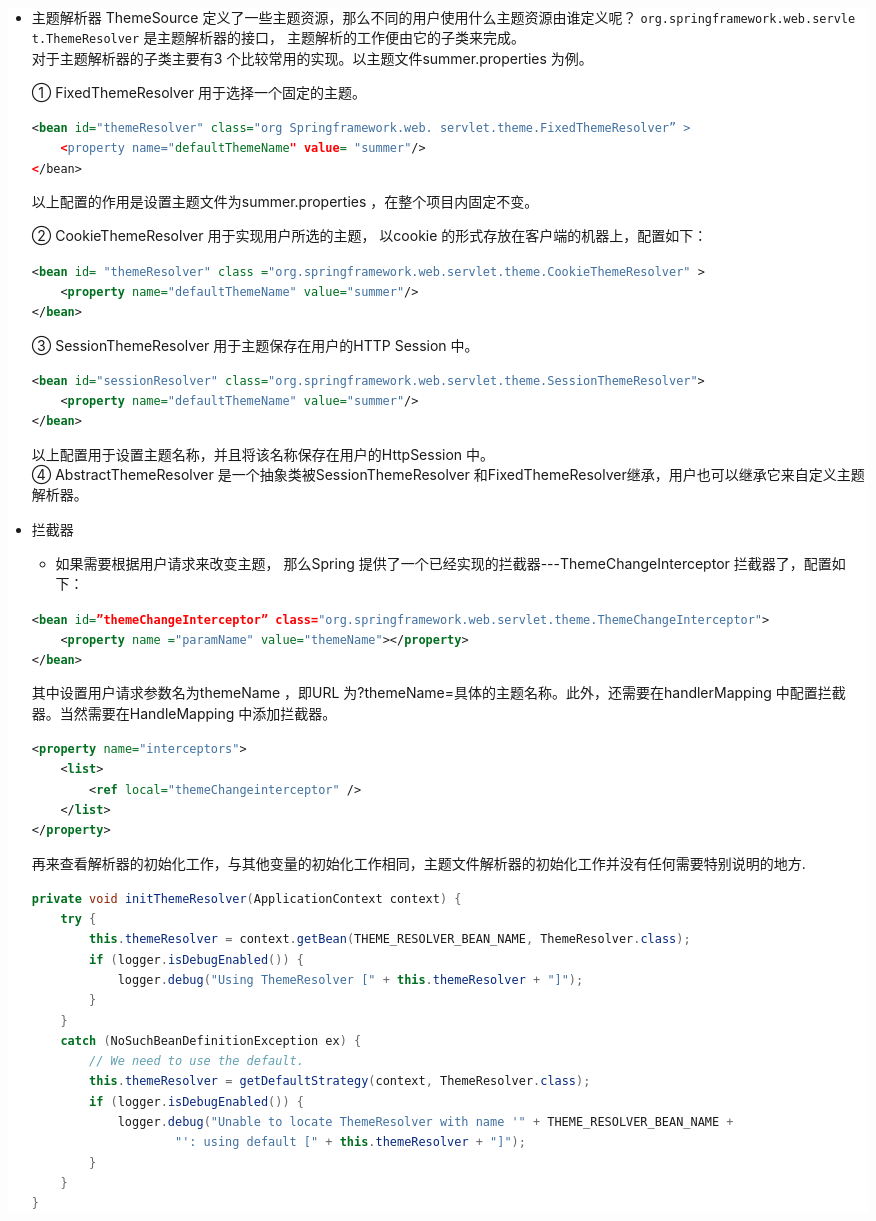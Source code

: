 - 主题解析器
ThemeSource 定义了一些主题资源，那么不同的用户使用什么主题资源由谁定义呢？
`org.springframework.web.servlet.ThemeResolver` 是主题解析器的接口， 主题解析的工作便由它的子类来完成。  
对于主题解析器的子类主要有3 个比较常用的实现。以主题文件summer.properties 为例。 

    ① FixedThemeResolver 用于选择一个固定的主题。
    ```xml 
    <bean id="themeResolver" class="org Springframework.web. servlet.theme.FixedThemeResolver” >
        <property name="defaultThemeName" value= "summer"/>
    </bean>
    ```
    以上配置的作用是设置主题文件为summer.properties ，在整个项目内固定不变。

    ② CookieThemeResolver 用于实现用户所选的主题， 以cookie 的形式存放在客户端的机器上，配置如下：
    ```xml
    <bean id= "themeResolver" class ="org.springframework.web.servlet.theme.CookieThemeResolver" >
        <property name="defaultThemeName" value="summer"/>
    </bean>
    ```
    ③ SessionThemeResolver 用于主题保存在用户的HTTP Session 中。
    ```xml
    <bean id="sessionResolver" class="org.springframework.web.servlet.theme.SessionThemeResolver">
        <property name="defaultThemeName" value="summer"/>
    </bean>
    ```
    以上配置用于设置主题名称，并且将该名称保存在用户的HttpSession 中。  
    ④ AbstractThemeResolver 是一个抽象类被SessionThemeResolver 和FixedThemeResolver继承，用户也可以继承它来自定义主题解析器。

- 拦截器
    - 如果需要根据用户请求来改变主题， 那么Spring 提供了一个已经实现的拦截器---ThemeChangeInterceptor 拦截器了，配置如下：
    ```xml
    <bean id=”themeChangeInterceptor” class="org.springframework.web.servlet.theme.ThemeChangeInterceptor">
        <property name ="paramName" value="themeName"></property>
    </bean>
    ```
    其中设置用户请求参数名为themeName ，即URL 为?themeName=具体的主题名称。此外，还需要在handlerMapping 中配置拦截器。当然需要在HandleMapping 中添加拦截器。
    ```xml
    <property name="interceptors">
        <list>
            <ref local="themeChangeinterceptor" />
        </list>
    </property>
    ```

    再来查看解析器的初始化工作，与其他变量的初始化工作相同，主题文件解析器的初始化工作并没有任何需要特别说明的地方.
    ```java
    private void initThemeResolver(ApplicationContext context) {
		try {
			this.themeResolver = context.getBean(THEME_RESOLVER_BEAN_NAME, ThemeResolver.class);
			if (logger.isDebugEnabled()) {
				logger.debug("Using ThemeResolver [" + this.themeResolver + "]");
			}
		}
		catch (NoSuchBeanDefinitionException ex) {
			// We need to use the default.
			this.themeResolver = getDefaultStrategy(context, ThemeResolver.class);
			if (logger.isDebugEnabled()) {
				logger.debug("Unable to locate ThemeResolver with name '" + THEME_RESOLVER_BEAN_NAME +
						"': using default [" + this.themeResolver + "]");
			}
		}
	}
    ```
